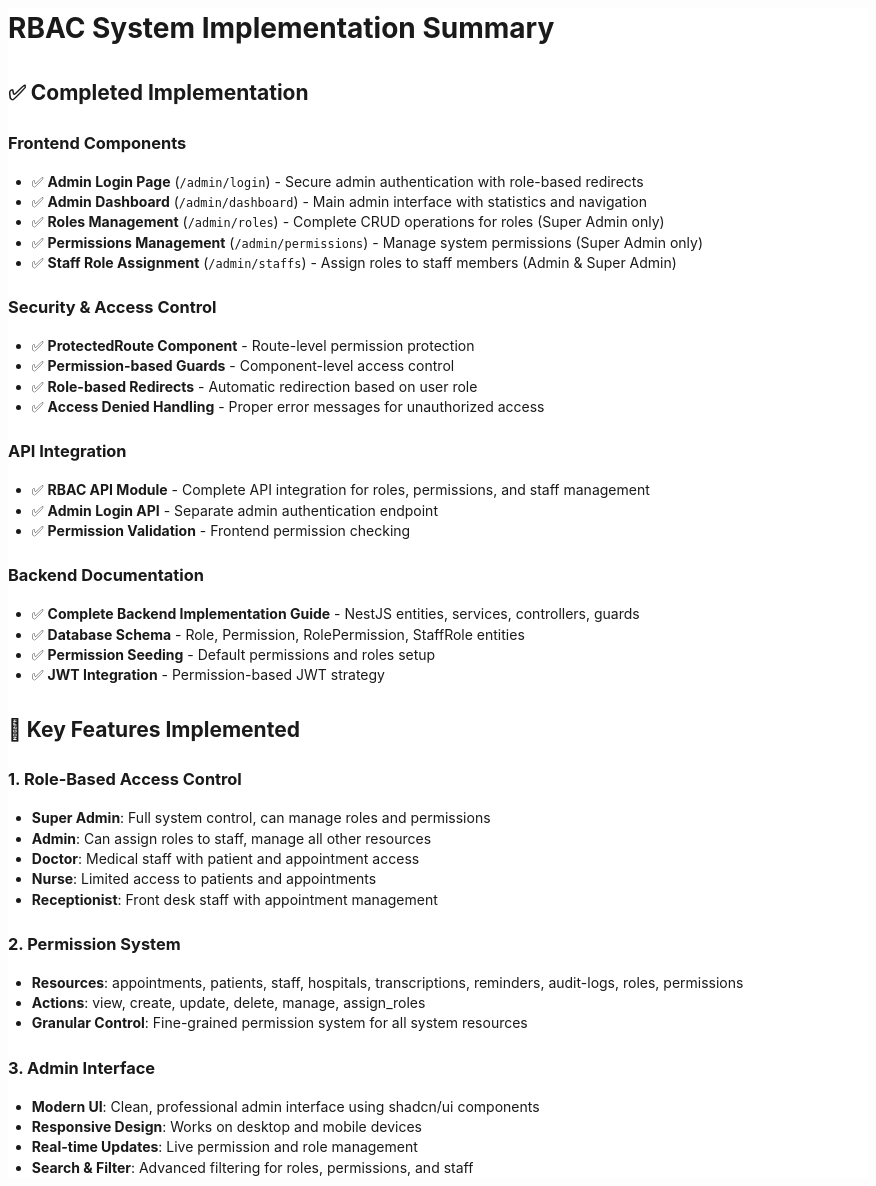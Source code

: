 # RBAC System Implementation Summary

## ✅ Completed Implementation

### Frontend Components
- ✅ **Admin Login Page** (`/admin/login`) - Secure admin authentication with role-based redirects
- ✅ **Admin Dashboard** (`/admin/dashboard`) - Main admin interface with statistics and navigation
- ✅ **Roles Management** (`/admin/roles`) - Complete CRUD operations for roles (Super Admin only)
- ✅ **Permissions Management** (`/admin/permissions`) - Manage system permissions (Super Admin only)
- ✅ **Staff Role Assignment** (`/admin/staffs`) - Assign roles to staff members (Admin & Super Admin)

### Security & Access Control
- ✅ **ProtectedRoute Component** - Route-level permission protection
- ✅ **Permission-based Guards** - Component-level access control
- ✅ **Role-based Redirects** - Automatic redirection based on user role
- ✅ **Access Denied Handling** - Proper error messages for unauthorized access

### API Integration
- ✅ **RBAC API Module** - Complete API integration for roles, permissions, and staff management
- ✅ **Admin Login API** - Separate admin authentication endpoint
- ✅ **Permission Validation** - Frontend permission checking

### Backend Documentation
- ✅ **Complete Backend Implementation Guide** - NestJS entities, services, controllers, guards
- ✅ **Database Schema** - Role, Permission, RolePermission, StaffRole entities
- ✅ **Permission Seeding** - Default permissions and roles setup
- ✅ **JWT Integration** - Permission-based JWT strategy

## 🎯 Key Features Implemented

### 1. Role-Based Access Control
- **Super Admin**: Full system control, can manage roles and permissions
- **Admin**: Can assign roles to staff, manage all other resources
- **Doctor**: Medical staff with patient and appointment access
- **Nurse**: Limited access to patients and appointments
- **Receptionist**: Front desk staff with appointment management

### 2. Permission System
- **Resources**: appointments, patients, staff, hospitals, transcriptions, reminders, audit-logs, roles, permissions
- **Actions**: view, create, update, delete, manage, assign_roles
- **Granular Control**: Fine-grained permission system for all system resources

### 3. Admin Interface
- **Modern UI**: Clean, professional admin interface using shadcn/ui components
- **Responsive Design**: Works on desktop and mobile devices
- **Real-time Updates**: Live permission and role management
- **Search & Filter**: Advanced filtering for roles, permissions, and staff
